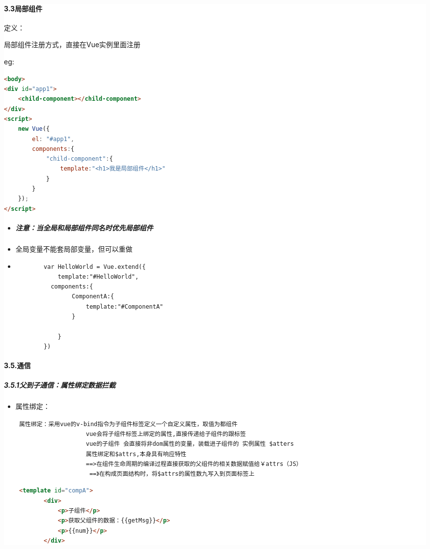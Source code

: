 



#### 3.3局部组件

定义：

局部组件注册方式，直接在Vue实例里面注册

eg:

```html
<body>
<div id="app1">
    <child-component></child-component>
</div>
<script>
    new Vue({
        el: "#app1",
        components:{
            "child-component":{
                template:"<h1>我是局部组件</h1>"
            }
        }
    });
</script>
```

- ##### 注意：当全局和局部组件同名时优先局部组件

- 全局变量不能套局部变量，但可以重做

- ```
          var HelloWorld = Vue.extend({
              template:"#HelloWorld",
            components:{
                  ComponentA:{
                      template:"#ComponentA"
                  }
                  
              }
          })
  ```
  



#### 3.5.通信

##### 	3.5.1父到子通信：属性绑定数据拦截

- 属性绑定：

  ```
   属性绑定：采用vue的v-bind指令为子组件标签定义一个自定义属性，取值为都组件
                      vue会将子组件标签上绑定的属性,直接传递给子组件的跟标签
                      vue的子组件 会直接将非dom属性的变量，装载进子组件的 实例属性 $atters
                      属性绑定和$attrs,本身具有响应特性
                      ==>在组件生命周期的编译过程直接获取的父组件的相关数据赋值给￥attrs（JS）
                       ==》在构成页面结构时，将$attrs的属性数九写入到页面标签上
  ```

  ```HTML
   <template id="compA">
          <div>
              <p>子组件</p>
              <p>获取父组件的数据：{{getMsg}}</p>
              <p>{{num}}</p>
          </div>
  ```